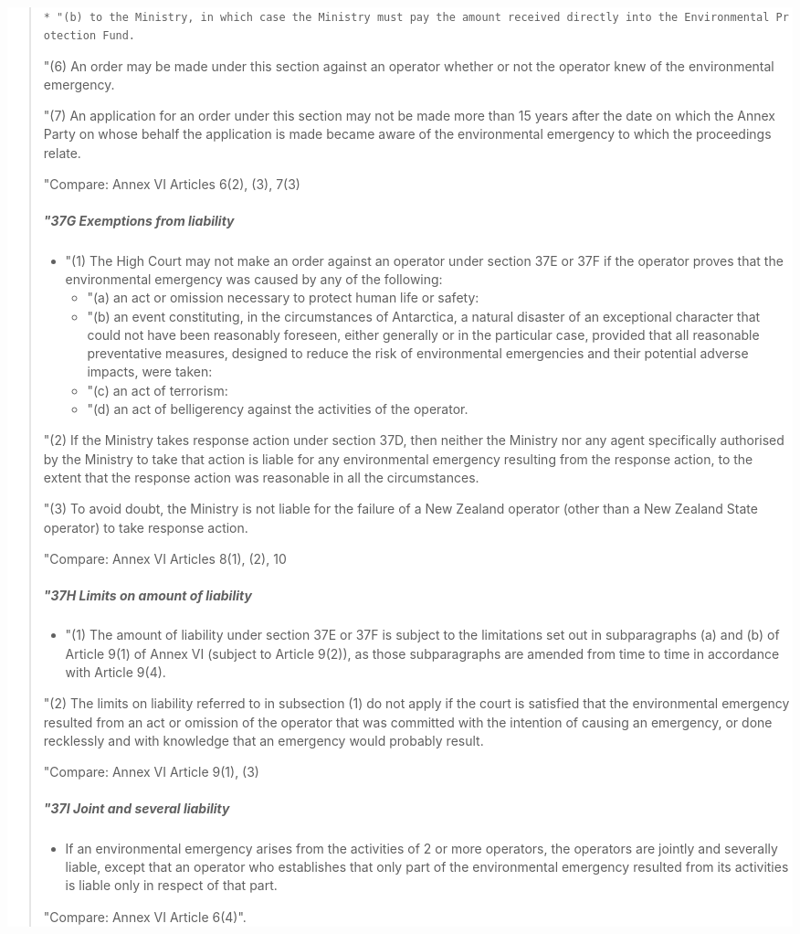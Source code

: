 >     * "(b) to the Ministry, in which case the Ministry must pay the amount received directly into the Environmental Protection Fund.
> 
> "(6) An order may be made under this section against an operator whether or not the operator knew of the environmental emergency.
> 
> "(7) An application for an order under this section may not be made more than 15 years after the date on which the Annex Party on whose behalf the application is made became aware of the environmental emergency to which the proceedings relate.
> 
> "Compare: Annex VI Articles 6(2), (3), 7(3)
> 
> ##### "37G Exemptions from liability
>   * "(1) The High Court may not make an order against an operator under section 37E or 37F if the operator proves that the environmental emergency was caused by any of the following: 
>     * "(a) an act or omission necessary to protect human life or safety:
>     * "(b) an event constituting, in the circumstances of Antarctica, a natural disaster of an exceptional character that could not have been reasonably foreseen, either generally or in the particular case, provided that all reasonable preventative measures, designed to reduce the risk of environmental emergencies and their potential adverse impacts, were taken:
>     * "(c) an act of terrorism:
>     * "(d) an act of belligerency against the activities of the operator.
> 
> "(2) If the Ministry takes response action under section 37D, then neither the Ministry nor any agent specifically authorised by the Ministry to take that action is liable for any environmental emergency resulting from the response action, to the extent that the response action was reasonable in all the circumstances.
> 
> "(3) To avoid doubt, the Ministry is not liable for the failure of a New Zealand operator (other than a New Zealand State operator) to take response action.
> 
> "Compare: Annex VI Articles 8(1), (2), 10
> 
> ##### "37H Limits on amount of liability
>   * "(1) The amount of liability under section 37E or 37F is subject to the limitations set out in subparagraphs (a) and (b) of Article 9(1) of Annex VI (subject to Article 9(2)), as those subparagraphs are amended from time to time in accordance with Article 9(4).
> 
> "(2) The limits on liability referred to in subsection (1) do not apply if the court is satisfied that the environmental emergency resulted from an act or omission of the operator that was committed with the intention of causing an emergency, or done recklessly and with knowledge that an emergency would probably result.
> 
> "Compare: Annex VI Article 9(1), (3)
> 
> ##### "37I Joint and several liability
>   * If an environmental emergency arises from the activities of 2 or more operators, the operators are jointly and severally liable, except that an operator who establishes that only part of the environmental emergency resulted from its activities is liable only in respect of that part.
> 
> "Compare: Annex VI Article 6(4)".
